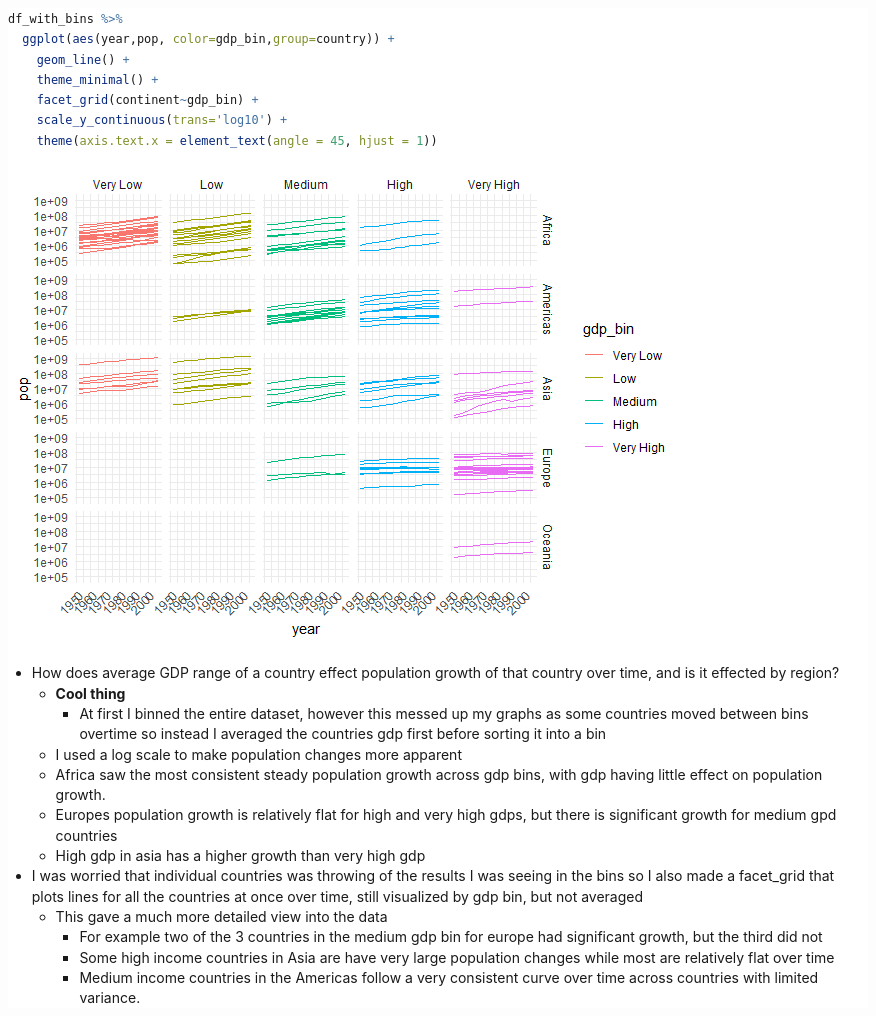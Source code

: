 ``` r
df_with_bins %>%
  ggplot(aes(year,pop, color=gdp_bin,group=country)) +
    geom_line() +
    theme_minimal() +
    facet_grid(continent~gdp_bin) +
    scale_y_continuous(trans='log10') +
    theme(axis.text.x = element_text(angle = 45, hjust = 1))
```

![](c04-gapminder-assignment_files/figure-gfm/q5-task3-2.png)

-   How does average GDP range of a country effect population growth of
    that country over time, and is it effected by region?
    -   **Cool thing**
        -   At first I binned the entire dataset, however this messed up
            my graphs as some countries moved between bins overtime so
            instead I averaged the countries gdp first before sorting it
            into a bin
    -   I used a log scale to make population changes more apparent
    -   Africa saw the most consistent steady population growth across
        gdp bins, with gdp having little effect on population growth.
    -   Europes population growth is relatively flat for high and very
        high gdps, but there is significant growth for medium gpd
        countries
    -   High gdp in asia has a higher growth than very high gdp
-   I was worried that individual countries was throwing of the results
    I was seeing in the bins so I also made a facet_grid that plots
    lines for all the countries at once over time, still visualized by
    gdp bin, but not averaged
    -   This gave a much more detailed view into the data
        -   For example two of the 3 countries in the medium gdp bin for
            europe had significant growth, but the third did not
        -   Some high income countries in Asia are have very large
            population changes while most are relatively flat over time
        -   Medium income countries in the Americas follow a very
            consistent curve over time across countries with limited
            variance.
